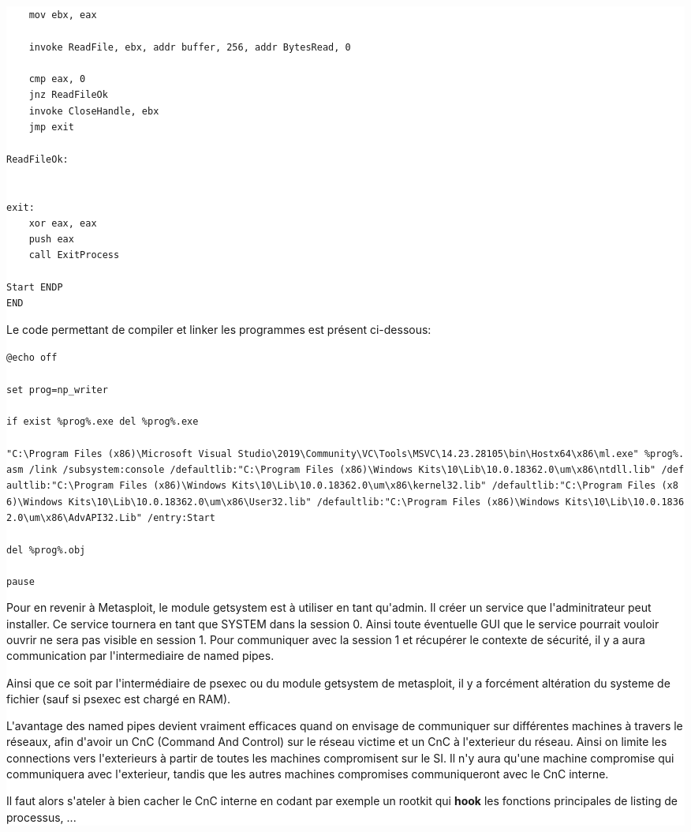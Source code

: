 ```
    mov ebx, eax

    invoke ReadFile, ebx, addr buffer, 256, addr BytesRead, 0

    cmp eax, 0
    jnz ReadFileOk
    invoke CloseHandle, ebx
    jmp exit

ReadFileOk:


exit:
    xor eax, eax
    push eax
    call ExitProcess

Start ENDP
END
```

Le code permettant de compiler et linker les programmes est présent ci-dessous:

```
@echo off

set prog=np_writer

if exist %prog%.exe del %prog%.exe

"C:\Program Files (x86)\Microsoft Visual Studio\2019\Community\VC\Tools\MSVC\14.23.28105\bin\Hostx64\x86\ml.exe" %prog%.asm /link /subsystem:console /defaultlib:"C:\Program Files (x86)\Windows Kits\10\Lib\10.0.18362.0\um\x86\ntdll.lib" /defaultlib:"C:\Program Files (x86)\Windows Kits\10\Lib\10.0.18362.0\um\x86\kernel32.lib" /defaultlib:"C:\Program Files (x86)\Windows Kits\10\Lib\10.0.18362.0\um\x86\User32.lib" /defaultlib:"C:\Program Files (x86)\Windows Kits\10\Lib\10.0.18362.0\um\x86\AdvAPI32.Lib" /entry:Start

del %prog%.obj

pause
```

Pour en revenir à Metasploit, le module getsystem est à utiliser en tant qu'admin. Il créer un service que l'adminitrateur peut installer. Ce service tournera en tant que SYSTEM dans la session 0. Ainsi toute éventuelle GUI que le service pourrait vouloir ouvrir ne sera pas visible en session 1. Pour communiquer avec la session 1 et récupérer le contexte de sécurité, il y a aura communication par l'intermediaire de named pipes.

Ainsi que ce soit par l'intermédiaire de psexec ou du module getsystem de metasploit, il y a forcément altération du systeme de fichier (sauf si psexec est chargé en RAM).

L'avantage des named pipes devient vraiment efficaces quand on envisage de communiquer sur différentes machines à travers le réseaux, afin d'avoir un CnC (Command And Control) sur le réseau victime et un CnC à l'exterieur du réseau. Ainsi on limite les connections vers l'exterieurs à partir de toutes les machines compromisent sur le SI. Il n'y aura qu'une machine compromise qui communiquera avec l'exterieur, tandis que les autres machines compromises communiqueront avec le CnC interne. 

Il faut alors s'ateler à bien cacher le CnC interne en codant par exemple un rootkit qui __hook__ les fonctions principales de listing de processus, ...


